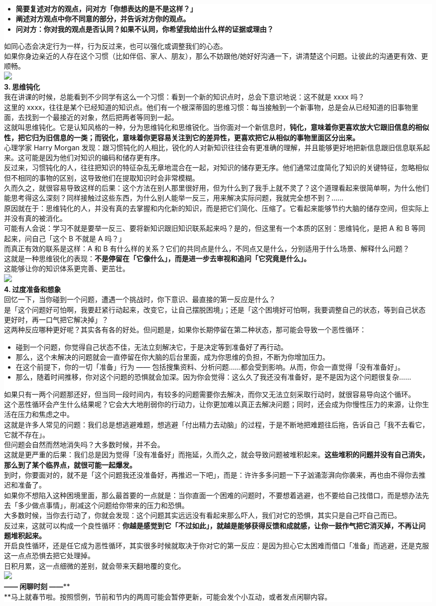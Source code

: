   * **简要复述对方的观点，问对方「你想表达的是不是这样？」**
  * **阐述对方观点中你不同意的部分，并告诉对方你的观点。**
  * **问对方：你对我的观点是否认同？如果不认同，你希望我给出什么样的证据或理由？**

  
如同心态会决定行为一样，行为反过来，也可以强化或调整我们的心态。  
如果你身边亲近的人存在这个习惯（比如伴侣、家人、朋友），那么不妨跟他/她好好沟通一下，讲清楚这个问题。让彼此的沟通更有效、更顺畅。  
![](https://mmbiz.qpic.cn/mmbiz_png/yWXmuSFeCk3Bn6XzqGMbK9EcZjbGoRJytuR3H8jAgf62lEF7w9mrpUwibbjqDn42ETt37R6Yr2Oxr5ReyVxRiaoA/640?wx_fmt=png)  
**3\. 思维钝化**  
我在讲课的时候，总能看到不少同学有这么一个习惯：看到一个新的知识点时，总会下意识地说：这不就是 xxxx 吗？  
这里的
xxxx，往往是某个已经知道的知识点。他们有一个根深蒂固的思维习惯：每当接触到一个新事物，总是会从已经知道的旧事物里面，去找到一个最接近的对象，然后把两者等同到一起。  
这就叫思维钝化。它是认知风格的一种，分为思维钝化和思维锐化。当你面对一个新信息时，**钝化，意味着你更喜欢放大它跟旧信息的相似性，把它归为旧信息的一类；而锐化，意味着你更容易关注到它的差异性，更喜欢把它从相似的事物里面区分出来。**  
心理学家 Harry Morgan
发现：跟习惯钝化的人相比，锐化的人对新知识往往会有更准确的理解，并且能够更好地把新信息跟旧信息联系起来。这可能是因为他们对知识的编码和储存更有序。  
反过来，习惯钝化的人，往往把知识的特征杂乱无章地混合在一起，对知识的储存更无序。他们通常过度简化了知识的关键特征，忽略相似但不相同的事物的区别，这导致他们在提取知识时会非常模糊。  
久而久之，就很容易导致这样的后果：这个方法在别人那里很好用，但为什么到了我手上就不灵了？这个道理看起来很简单啊，为什么他们能思考得这么深刻？同样接触过这些东西，为什么别人能举一反三，用来解决实际问题，我就完全想不到？……  
原因就在于：思维钝化的人，并没有真的去掌握和内化新的知识，而是把它们简化、压缩了。它看起来能够节约大脑的储存空间，但实际上并没有真的被消化。  
可能有人会说：学习不就是要举一反三、要将新知识跟旧知识联系起来吗？是的，但这里有一个本质的区别：思维钝化，是把 A 和 B 等同起来，问自己「这个 B
不就是 A 吗？」  
而真正有效的联系是这样：A 和 B 有什么样的关系？它们的共同点是什么，不同点又是什么，分别适用于什么场景、解释什么问题？  
这就是一种思维锐化的表现：**不是停留在「它像什么」，而是进一步去审视和追问「它究竟是什么」。**  
这能够让你的知识体系更完善、更茁壮。  
![](https://mmbiz.qpic.cn/mmbiz_png/yWXmuSFeCk3Bn6XzqGMbK9EcZjbGoRJytuR3H8jAgf62lEF7w9mrpUwibbjqDn42ETt37R6Yr2Oxr5ReyVxRiaoA/640?wx_fmt=png)  
**4\. 过度准备和想象**  
回忆一下，当你碰到一个问题，遭遇一个挑战时，你下意识、最直接的第一反应是什么？  
是「这个问题好可怕啊，我要赶紧行动起来，改变它，让自己摆脱困境」；还是「这个困境好可怕啊，我要调整自己的状态，等到自己状态更好时，再一口气把它解决掉」？  
这两种反应哪种更好呢？其实各有各的好处。但问题是，如果你长期停留在第二种状态，那可能会导致一个恶性循环：  

  * 碰到一个问题，你觉得自己状态不佳，无法立刻解决它，于是决定等到准备好了再行动。
  * 那么，这个未解决的问题就会一直停留在你大脑的后台里面，成为你思维的负担，不断为你增加压力。
  * 在这个前提下，你的一切「准备」行为 —— 包括搜集资料、分析问题……都会受到影响。从而，你会一直觉得「没有准备好」。
  * 那么，随着时间推移，你对这个问题的恐惧就会加深。因为你会觉得：这么久了我还没有准备好，是不是因为这个问题很复杂……

  
如果只有一两个问题那还好，但当同一段时间内，有较多的问题需要你去解决，而你又无法立刻采取行动时，就很容易导向这个循环。  
这个恶性循环会产生什么结果呢？它会大大地削弱你的行动力，让你更加难以真正去解决问题；同时，还会成为你慢性压力的来源，让你生活在压力和焦虑之中。  
这就是许多人常见的问题：我们总是想逃避难题，想逃避「付出精力去动脑」的过程，于是不断地把难题往后拖，告诉自己「我不去看它，它就不存在」。  
但问题会自然而然地消失吗？大多数时候，并不会。  
这就是更严重的后果：我们总是因为觉得「没有准备好」而拖延，久而久之，就会导致问题被堆积起来。**这些堆积的问题并没有自己消失，那么到了某个临界点，就很可能一起爆发。**  
到时，你要面对的，就不是「这个问题我还没准备好，再推迟一下吧」，而是：许许多多问题一下子汹涌澎湃向你袭来，再也由不得你去推迟和准备了。  
如果你不想陷入这种困境里面，那么最首要的一点就是：当你直面一个困难的问题时，不要想着逃避，也不要给自己找借口，而是想办法先去「多少做点事情」，削减这个问题给你带来的压力和恐惧。  
大多数时候，当你去行动了，你就会发现：这个问题其实远远没有看起来那么吓人，我们对它的恐惧，其实只是自己吓自己而已。  
反过来，这就可以构成一个良性循环：**你越是感觉到它「不过如此」，就越是能够获得反馈和成就感，让你一鼓作气把它消灭掉，不再让问题堆积起来。**  
开启良性循环，还是任它成为恶性循环，其实很多时候就取决于你对它的第一反应：是因为担心它太困难而借口「准备」而逃避，还是克服这一点点恐惧去把它处理掉。  
日积月累，这一点细微的差别，就会带来天翻地覆的变化。  
![](https://mmbiz.qpic.cn/mmbiz_png/yWXmuSFeCk3Bn6XzqGMbK9EcZjbGoRJytuR3H8jAgf62lEF7w9mrpUwibbjqDn42ETt37R6Yr2Oxr5ReyVxRiaoA/640?wx_fmt=png)  
**—— 闲聊时刻 ——****  
**马上就春节啦。按照惯例，节前和节内的两周可能会暂停更新，可能会发个小互动，或者发点闲聊内容。  
  